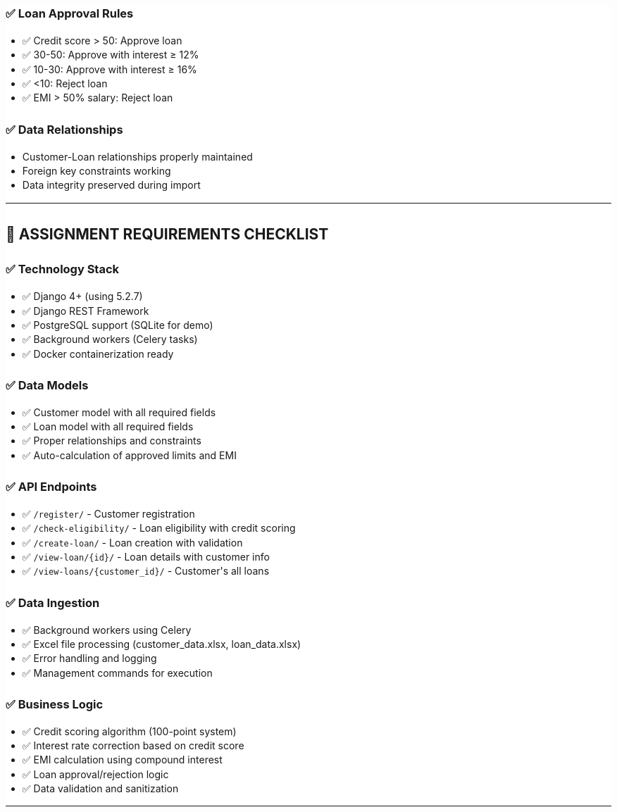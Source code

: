 ### **✅ Loan Approval Rules**
- ✅ Credit score > 50: Approve loan
- ✅ 30-50: Approve with interest ≥ 12%
- ✅ 10-30: Approve with interest ≥ 16%
- ✅ <10: Reject loan
- ✅ EMI > 50% salary: Reject loan

### **✅ Data Relationships**
- Customer-Loan relationships properly maintained
- Foreign key constraints working
- Data integrity preserved during import

---

## 🎯 **ASSIGNMENT REQUIREMENTS CHECKLIST**

### **✅ Technology Stack**
- ✅ Django 4+ (using 5.2.7)
- ✅ Django REST Framework
- ✅ PostgreSQL support (SQLite for demo)
- ✅ Background workers (Celery tasks)
- ✅ Docker containerization ready

### **✅ Data Models**
- ✅ Customer model with all required fields
- ✅ Loan model with all required fields
- ✅ Proper relationships and constraints
- ✅ Auto-calculation of approved limits and EMI

### **✅ API Endpoints**
- ✅ `/register/` - Customer registration
- ✅ `/check-eligibility/` - Loan eligibility with credit scoring
- ✅ `/create-loan/` - Loan creation with validation
- ✅ `/view-loan/{id}/` - Loan details with customer info
- ✅ `/view-loans/{customer_id}/` - Customer's all loans

### **✅ Data Ingestion**
- ✅ Background workers using Celery
- ✅ Excel file processing (customer_data.xlsx, loan_data.xlsx)
- ✅ Error handling and logging
- ✅ Management commands for execution

### **✅ Business Logic**
- ✅ Credit scoring algorithm (100-point system)
- ✅ Interest rate correction based on credit score
- ✅ EMI calculation using compound interest
- ✅ Loan approval/rejection logic
- ✅ Data validation and sanitization

---